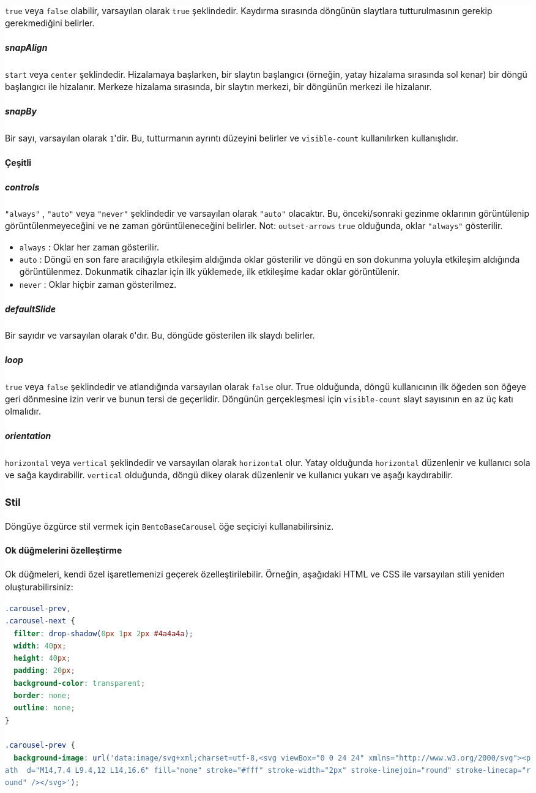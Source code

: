 `true` veya `false` olabilir, varsayılan olarak `true` şeklindedir. Kaydırma sırasında döngünün slaytlara tutturulmasının gerekip gerekmediğini belirler.

##### snapAlign

`start` veya `center` şeklindedir. Hizalamaya başlarken, bir slaytın başlangıcı (örneğin, yatay hizalama sırasında sol kenar) bir döngü başlangıcı ile hizalanır. Merkeze hizalama sırasında, bir slaytın merkezi, bir döngünün merkezi ile hizalanır.

##### snapBy

Bir sayı, varsayılan olarak `1`'dir. Bu, tutturmanın ayrıntı düzeyini belirler ve `visible-count` kullanılırken kullanışlıdır.

#### Çeşitli

##### controls

`"always"` , `"auto"` veya `"never"` şeklindedir ve varsayılan olarak `"auto"` olacaktır. Bu, önceki/sonraki gezinme oklarının görüntülenip görüntülenmeyeceğini ve ne zaman görüntüleneceğini belirler. Not: `outset-arrows` `true` olduğunda, oklar `"always"` gösterilir.

- `always` : Oklar her zaman gösterilir.
- `auto` : Döngü en son fare aracılığıyla etkileşim aldığında oklar gösterilir ve döngü en son dokunma yoluyla etkileşim aldığında görüntülenmez. Dokunmatik cihazlar için ilk yüklemede, ilk etkileşime kadar oklar görüntülenir.
- `never` : Oklar hiçbir zaman gösterilmez.

##### defaultSlide

Bir sayıdır ve varsayılan olarak `0`'dır. Bu, döngüde gösterilen ilk slaydı belirler.

##### loop

`true` veya `false` şeklindedir ve atlandığında varsayılan olarak `false` olur. True olduğunda, döngü kullanıcının ilk öğeden son öğeye geri dönmesine izin verir ve bunun tersi de geçerlidir. Döngünün gerçekleşmesi için `visible-count` slayt sayısının en az üç katı olmalıdır.

##### orientation

`horizontal` veya `vertical` şeklindedir ve varsayılan olarak `horizontal` olur. Yatay olduğunda `horizontal` düzenlenir ve kullanıcı sola ve sağa kaydırabilir. `vertical` olduğunda, döngü dikey olarak düzenlenir ve kullanıcı yukarı ve aşağı kaydırabilir.

### Stil

Döngüye özgürce stil vermek için `BentoBaseCarousel` öğe seçiciyi kullanabilirsiniz.

#### Ok düğmelerini özelleştirme

Ok düğmeleri, kendi özel işaretlemenizi geçerek özelleştirilebilir. Örneğin, aşağıdaki HTML ve CSS ile varsayılan stili yeniden oluşturabilirsiniz:

```css
.carousel-prev,
.carousel-next {
  filter: drop-shadow(0px 1px 2px #4a4a4a);
  width: 40px;
  height: 40px;
  padding: 20px;
  background-color: transparent;
  border: none;
  outline: none;
}

.carousel-prev {
  background-image: url('data:image/svg+xml;charset=utf-8,<svg viewBox="0 0 24 24" xmlns="http://www.w3.org/2000/svg"><path  d="M14,7.4 L9.4,12 L14,16.6" fill="none" stroke="#fff" stroke-width="2px" stroke-linejoin="round" stroke-linecap="round" /></svg>');
```